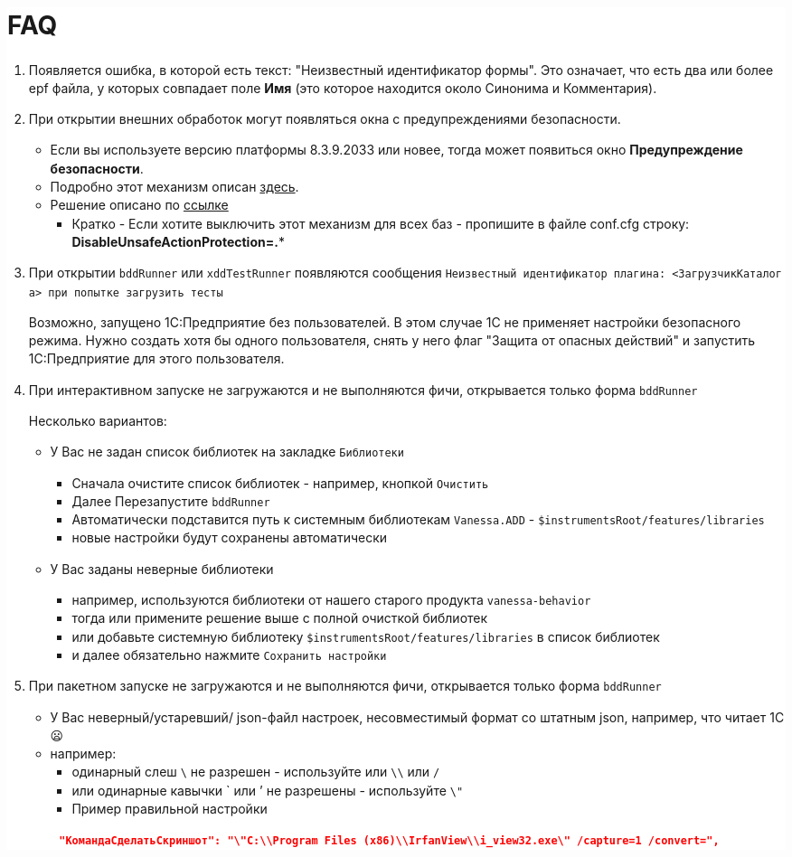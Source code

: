 # FAQ

1. Появляется ошибка, в которой есть текст: "Неизвестный идентификатор формы". Это означает, что есть два или более epf файла, у которых совпадает поле **Имя** (это которое находится около Синонима и Комментария).

1. При открытии внешних обработок могут появляться окна с предупреждениями безопасности.
	* Если вы используете версию платформы 8.3.9.2033 или новее, тогда может появиться окно **Предупреждение безопасности**.
	* Подробно этот механизм описан [здесь](http://its.1c.ru/db/v838doc#bookmark:dev:TI000001871).
	* Решение описано по [ссылке](https://github.com/xDrivenDevelopment/precommit1c#%D0%94%D0%BB%D1%8F-%D0%BA%D0%BE%D1%80%D1%80%D0%B5%D0%BA%D1%82%D0%BD%D0%BE%D0%B9-%D1%80%D0%B0%D0%B1%D0%BE%D1%82%D1%8B-%D0%BD%D0%B0-1%D0%A1-%D0%B2%D0%B5%D1%80%D1%81%D0%B8%D0%B8-8392016-%D0%B8-%D1%81%D1%82%D0%B0%D1%80%D1%88%D0%B5)
		* Кратко - Если хотите выключить этот механизм для всех баз - пропишите в файле conf.cfg строку: **DisableUnsafeActionProtection=.***

1. При открытии `bddRunner` или `xddTestRunner` появляются сообщения `Неизвестный идентификатор плагина: <ЗагрузчикКаталога> при попытке загрузить тесты`

	Возможно, запущено 1С:Предприятие без пользователей. В этом случае 1С не применяет настройки безопасного режима.
	Нужно создать хотя бы одного пользователя, снять у него флаг "Защита от опасных действий" и запустить 1С:Предприятие для этого пользователя.
	
1. При интерактивном запуске не загружаются и не выполняются фичи, открывается только форма `bddRunner`

	Несколько вариантов:

	* У Вас не задан список библиотек на закладке `Библиотеки`
		* Сначала очистите список библиотек - например, кнопкой `Очистить`
		* Далее Перезапустите `bddRunner`
		* Автоматически подставится путь к системным библиотекам `Vanessa.ADD` - `$instrumentsRoot/features/libraries`
		* новые настройки будут сохранены автоматически

	* У Вас заданы неверные библиотеки
		* например, используются библиотеки от нашего старого продукта `vanessa-behavior`
		* тогда или примените решение выше с полной очисткой библиотек
		* или добавьте системную библиотеку `$instrumentsRoot/features/libraries` в список библиотек
		* и далее обязательно нажмите `Сохранить настройки`

5. При пакетном запуске не загружаются и не выполняются фичи, открывается только форма `bddRunner`

	* У Вас неверный/устаревший/ json-файл настроек, несовместимый формат со штатным json, например, что читает 1С :frowning:
	* например:
		* одинарный слеш `\` не разрешен - используйте или `\\` или `/`
		* или одинарные кавычки \` или ’ не разрешены - используйте `\"`
		* Пример правильной настройки

```json
		"КомандаСделатьСкриншот": "\"C:\\Program Files (x86)\\IrfanView\\i_view32.exe\" /capture=1 /convert=",
```
